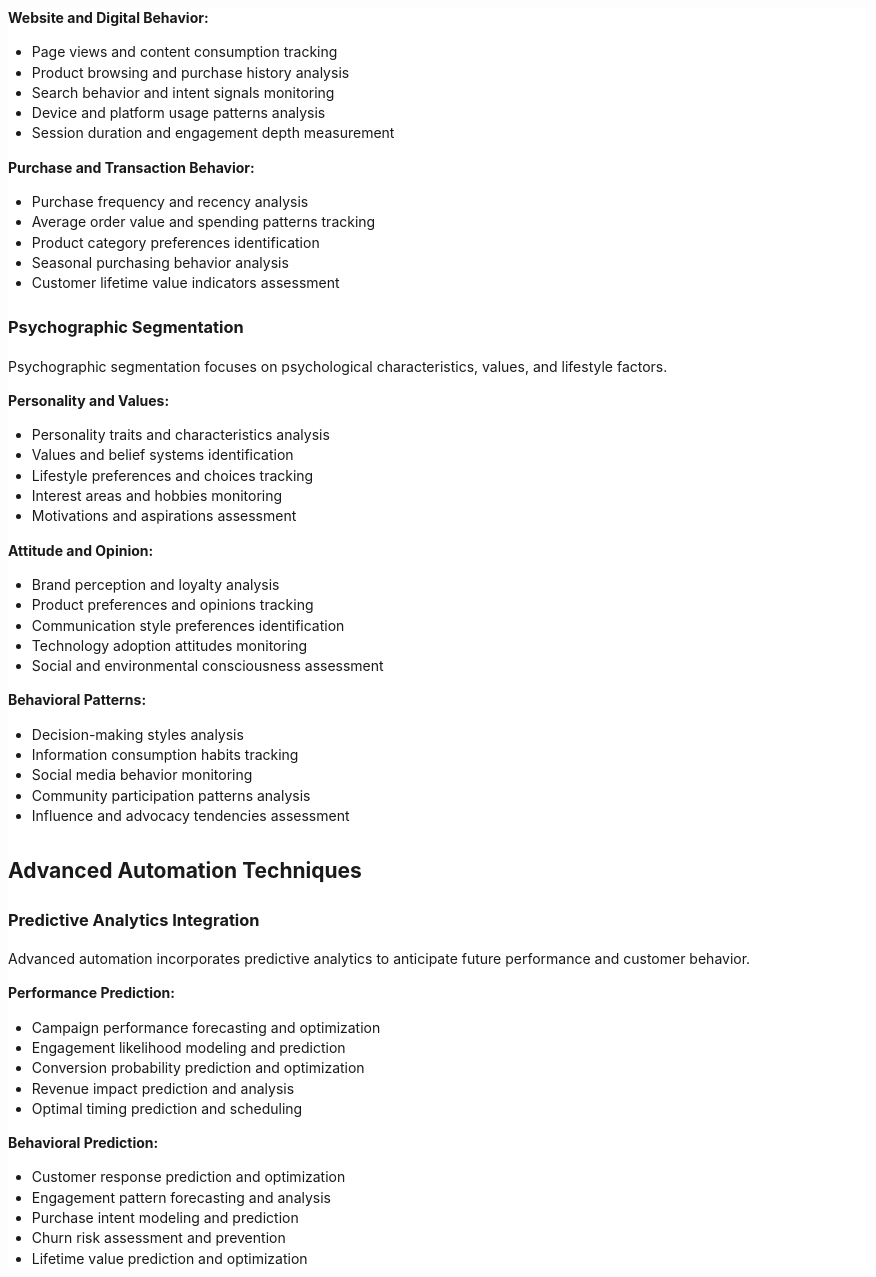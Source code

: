 **Website and Digital Behavior:**
- Page views and content consumption tracking
- Product browsing and purchase history analysis
- Search behavior and intent signals monitoring
- Device and platform usage patterns analysis
- Session duration and engagement depth measurement

**Purchase and Transaction Behavior:**
- Purchase frequency and recency analysis
- Average order value and spending patterns tracking
- Product category preferences identification
- Seasonal purchasing behavior analysis
- Customer lifetime value indicators assessment

### Psychographic Segmentation

Psychographic segmentation focuses on psychological characteristics, values, and lifestyle factors.

**Personality and Values:**
- Personality traits and characteristics analysis
- Values and belief systems identification
- Lifestyle preferences and choices tracking
- Interest areas and hobbies monitoring
- Motivations and aspirations assessment

**Attitude and Opinion:**
- Brand perception and loyalty analysis
- Product preferences and opinions tracking
- Communication style preferences identification
- Technology adoption attitudes monitoring
- Social and environmental consciousness assessment

**Behavioral Patterns:**
- Decision-making styles analysis
- Information consumption habits tracking
- Social media behavior monitoring
- Community participation patterns analysis
- Influence and advocacy tendencies assessment

## Advanced Automation Techniques

### Predictive Analytics Integration

Advanced automation incorporates predictive analytics to anticipate future performance and customer behavior.

**Performance Prediction:**
- Campaign performance forecasting and optimization
- Engagement likelihood modeling and prediction
- Conversion probability prediction and optimization
- Revenue impact prediction and analysis
- Optimal timing prediction and scheduling

**Behavioral Prediction:**
- Customer response prediction and optimization
- Engagement pattern forecasting and analysis
- Purchase intent modeling and prediction
- Churn risk assessment and prevention
- Lifetime value prediction and optimization
